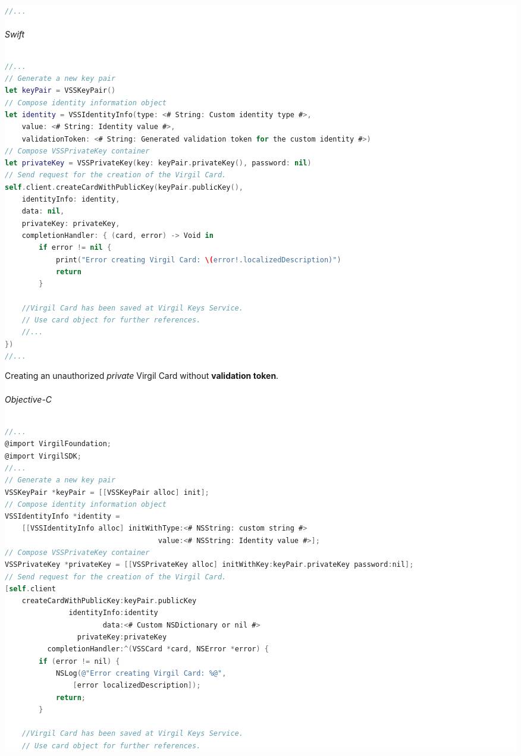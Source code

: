 ```objective-c
//...
```

###### Swift
```swift
//...
// Generate a new key pair
let keyPair = VSSKeyPair()
// Compose identity information object 
let identity = VSSIdentityInfo(type: <# String: Custom identity type #>, 
    value: <# String: Identity value #>, 
    validationToken: <# String: Generated validation token for the custom identity #>)
// Compose VSSPrivateKey container
let privateKey = VSSPrivateKey(key: keyPair.privateKey(), password: nil)
// Send request for the creation of the Virgil Card.
self.client.createCardWithPublicKey(keyPair.publicKey(), 
	identityInfo: identity, 
	data: nil,  
	privateKey: privateKey, 
	completionHandler: { (card, error) -> Void in
	    if error != nil {
	        print("Error creating Virgil Card: \(error!.localizedDescription)")
	        return
	    }
    
    //Virgil Card has been saved at Virgil Keys Service.
    // Use card object for further references.
    //...
})
//...
```

Creating an unauthorized *private* Virgil Card without **validation token**.

###### Objective-C
```objective-c
//...
@import VirgilFoundation;
@import VirgilSDK;
//...
// Generate a new key pair
VSSKeyPair *keyPair = [[VSSKeyPair alloc] init];
// Compose identity information object
VSSIdentityInfo *identity = 
    [[VSSIdentityInfo alloc] initWithType:<# NSString: custom string #> 
                                    value:<# NSString: Identity value #>];
// Compose VSSPrivateKey container
VSSPrivateKey *privateKey = [[VSSPrivateKey alloc] initWithKey:keyPair.privateKey password:nil];                                                                        
// Send request for the creation of the Virgil Card.                          
[self.client 
	createCardWithPublicKey:keyPair.publicKey 
	           identityInfo:identity 
                       data:<# Custom NSDictionary or nil #>  
	             privateKey:privateKey 
	      completionHandler:^(VSSCard *card, NSError *error) {
	    if (error != nil) {
	        NSLog(@"Error creating Virgil Card: %@", 
	        	[error localizedDescription]);
	        return;
	    }
    
    //Virgil Card has been saved at Virgil Keys Service.
    // Use card object for further references.
```